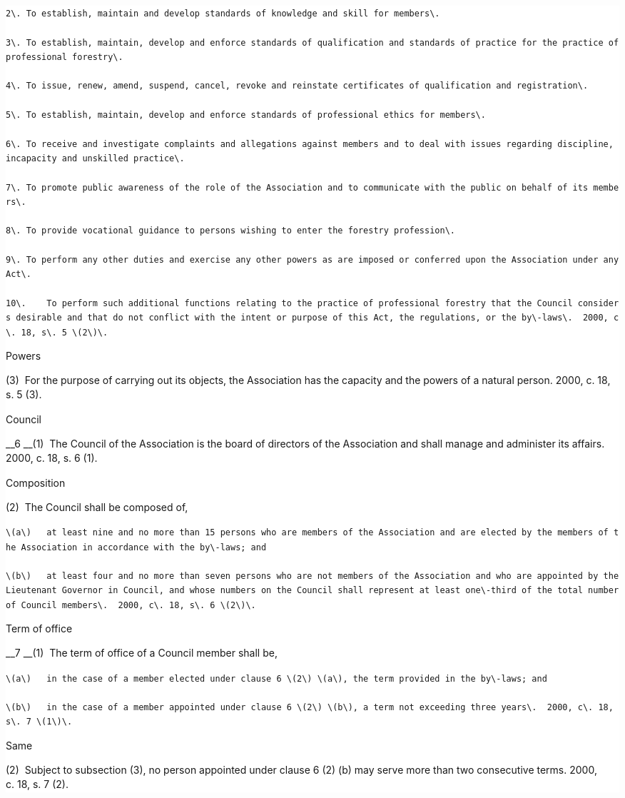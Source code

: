 	2\.	To establish, maintain and develop standards of knowledge and skill for members\.

	3\.	To establish, maintain, develop and enforce standards of qualification and standards of practice for the practice of professional forestry\.

 	4\.	To issue, renew, amend, suspend, cancel, revoke and reinstate certificates of qualification and registration\.

	5\.	To establish, maintain, develop and enforce standards of professional ethics for members\. 

	6\.	To receive and investigate complaints and allegations against members and to deal with issues regarding discipline, incapacity and unskilled practice\.

	7\.	To promote public awareness of the role of the Association and to communicate with the public on behalf of its members\.

	8\.	To provide vocational guidance to persons wishing to enter the forestry profession\.

	9\.	To perform any other duties and exercise any other powers as are imposed or conferred upon the Association under any Act\.

	10\.	To perform such additional functions relating to the practice of professional forestry that the Council considers desirable and that do not conflict with the intent or purpose of this Act, the regulations, or the by\-laws\.  2000, c\. 18, s\. 5 \(2\)\.

Powers

\(3\)  For the purpose of carrying out its objects, the Association has the capacity and the powers of a natural person\.  2000, c\. 18, s\. 5 \(3\)\.

Council

<a id="BK7"></a>__6 __\(1\)  The Council of the Association is the board of directors of the Association and shall manage and administer its affairs\.  2000, c\. 18, s\. 6 \(1\)\.

Composition

\(2\)  The Council shall be composed of, 

	\(a\)	at least nine and no more than 15 persons who are members of the Association and are elected by the members of the Association in accordance with the by\-laws; and 

	\(b\)	at least four and no more than seven persons who are not members of the Association and who are appointed by the Lieutenant Governor in Council, and whose numbers on the Council shall represent at least one\-third of the total number of Council members\.  2000, c\. 18, s\. 6 \(2\)\.

Term of office

<a id="BK8"></a>__7 __\(1\)  The term of office of a Council member shall be,

	\(a\)	in the case of a member elected under clause 6 \(2\) \(a\), the term provided in the by\-laws; and

	\(b\)	in the case of a member appointed under clause 6 \(2\) \(b\), a term not exceeding three years\.  2000, c\. 18, s\. 7 \(1\)\.

Same

\(2\)  Subject to subsection \(3\), no person appointed under clause 6 \(2\) \(b\) may serve more than two consecutive terms\.  2000, c\. 18, s\. 7 \(2\)\.
